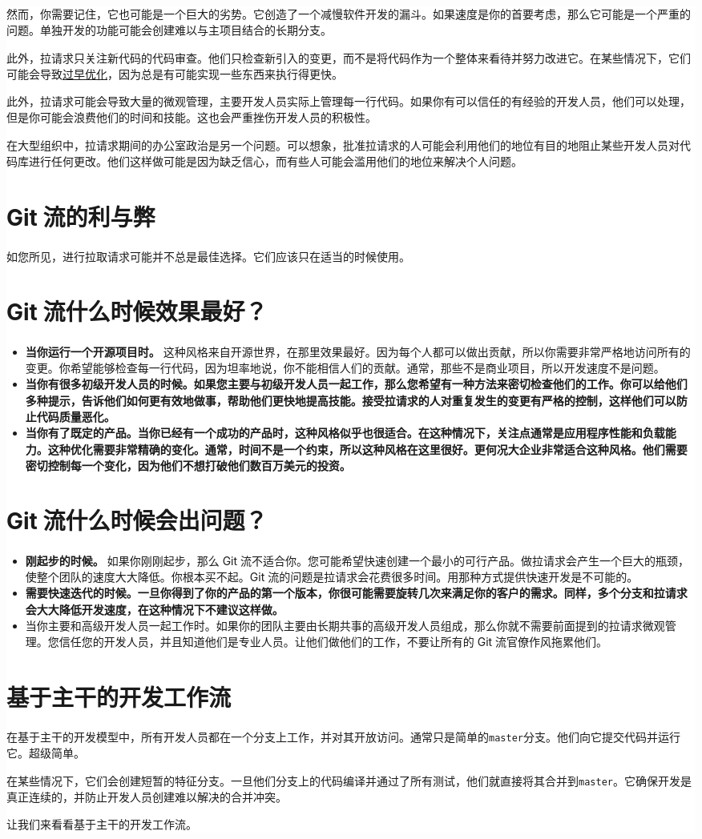 然而，你需要记住，它也可能是一个巨大的劣势。它创造了一个减慢软件开发的漏斗。如果速度是你的首要考虑，那么它可能是一个严重的问题。单独开发的功能可能会创建难以与主项目结合的长期分支。

此外，拉请求只关注新代码的代码审查。他们只检查新引入的变更，而不是将代码作为一个整体来看待并努力改进它。在某些情况下，它们可能会导致[过早优化](https://www.toptal.com/full-stack/code-optimization)，因为总是有可能实现一些东西来执行得更快。

此外，拉请求可能会导致大量的微观管理，主要开发人员实际上管理每一行代码。如果你有可以信任的有经验的开发人员，他们可以处理，但是你可能会浪费他们的时间和技能。这也会严重挫伤开发人员的积极性。

在大型组织中，拉请求期间的办公室政治是另一个问题。可以想象，批准拉请求的人可能会利用他们的地位有目的地阻止某些开发人员对代码库进行任何更改。他们这样做可能是因为缺乏信心，而有些人可能会滥用他们的地位来解决个人问题。

# Git 流的利与弊

如您所见，进行拉取请求可能并不总是最佳选择。它们应该只在适当的时候使用。

# Git 流什么时候效果最好？

*   **当你运行一个开源项目时。**
    这种风格来自开源世界，在那里效果最好。因为每个人都可以做出贡献，所以你需要非常严格地访问所有的变更。你希望能够检查每一行代码，因为坦率地说，你不能相信人们的贡献。通常，那些不是商业项目，所以开发速度不是问题。
*   **当你有很多初级开发人员的时候。如果您主要与初级开发人员一起工作，那么您希望有一种方法来密切检查他们的工作。你可以给他们多种提示，告诉他们如何更有效地做事，帮助他们更快地提高技能。接受拉请求的人对重复发生的变更有严格的控制，这样他们可以防止代码质量恶化。**
*   **当你有了既定的产品。当你已经有一个成功的产品时，这种风格似乎也很适合。在这种情况下，关注点通常是应用程序性能和负载能力。这种优化需要非常精确的变化。通常，时间不是一个约束，所以这种风格在这里很好。更何况大企业非常适合这种风格。他们需要密切控制每一个变化，因为他们不想打破他们数百万美元的投资。**

# Git 流什么时候会出问题？

*   **刚起步的时候。**
    如果你刚刚起步，那么 Git 流不适合你。您可能希望快速创建一个最小的可行产品。做拉请求会产生一个巨大的瓶颈，使整个团队的速度大大降低。你根本买不起。Git 流的问题是拉请求会花费很多时间。用那种方式提供快速开发是不可能的。
*   **需要快速迭代的时候。一旦你得到了你的产品的第一个版本，你很可能需要旋转几次来满足你的客户的需求。同样，多个分支和拉请求会大大降低开发速度，在这种情况下不建议这样做。**
*   当你主要和高级开发人员一起工作时。如果你的团队主要由长期共事的高级开发人员组成，那么你就不需要前面提到的拉请求微观管理。您信任您的开发人员，并且知道他们是专业人员。让他们做他们的工作，不要让所有的 Git 流官僚作风拖累他们。

# 基于主干的开发工作流

在基于主干的开发模型中，所有开发人员都在一个分支上工作，并对其开放访问。通常只是简单的`master`分支。他们向它提交代码并运行它。超级简单。

在某些情况下，它们会创建短暂的特征分支。一旦他们分支上的代码编译并通过了所有测试，他们就直接将其合并到`master`。它确保开发是真正连续的，并防止开发人员创建难以解决的合并冲突。

让我们来看看基于主干的开发工作流。
